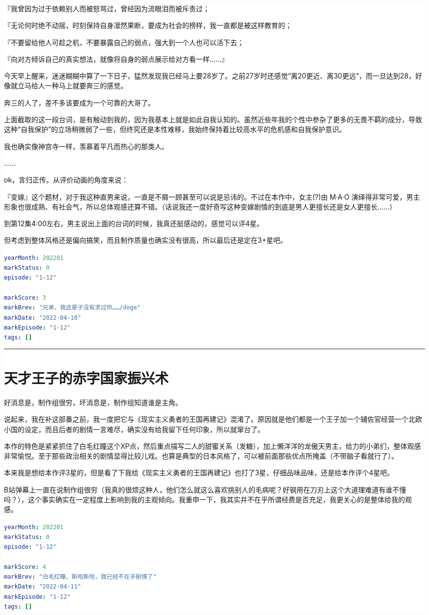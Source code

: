 『我曾因为过于依赖别人而被怒骂过，曾经因为流眼泪而被斥责过；

『无论何时绝不动摇，时刻保持自身凛然果断，要成为社会的榜样，我一直都是被这样教育的；

『不要留给他人可趁之机，不要暴露自己的弱点，强大到一个人也可以活下去；

『向对方倾诉自己的真实想法，就像将自身的弱点展示给对方看一样……』

今天早上醒来，迷迷糊糊中算了一下日子，猛然发现我已经马上要28岁了。之前27岁时还感觉“离20更近、离30更远”，而一旦达到28，好像就立马给人一种马上就要奔三的感觉。

奔三的人了，差不多该要成为一个可靠的大哥了。

上面截取的这一段台词，是有触动到我的，因为我基本上就是如此自我认知的。虽然近些年我的个性中参杂了更多的无畏不羁的成分，导致这种“自我保护”的立场稍微弱了一些，但终究还是本性难移，我始终保持着比较高水平的危机感和自我保护意识。

我也确实像神宫寺一样，羡慕着平凡而热心的那类人。

……

ok，言归正传。从评价动画的角度来说：

『变嫁』这个题材，对于我这种直男来说，一直是不屑一顾甚至可以说是忌讳的。不过在本作中，女主(?)由 M·A·O 演绎得非常可爱，男主形象也很成熟、有社会气，所以总体观感还算不错。（话说我还一度好奇写这种变嫁剧情的到底是男人更擅长还是女人更擅长……）

到第12集4:00左右，男主说出上面的台词的时候，我真还挺感动的，感觉可以评4星。

但考虑到整体风格还是偏向搞笑，而且制作质量也确实没有很高，所以最后还是定在3+星吧。

```yaml
yearMonth: 202201
markStatus: 0
episode: "1-12"

markScore: 3
markBrev: "兄弟，我这辈子没有求过你……/doge"
markDate: "2022-04-10"
markEpisode: "1-12"
tags: []
```

----
# 天才王子的赤字国家振兴术

好消息是，制作组很穷，坏消息是，制作组知道谁是主角。

说起来，我在补这部番之前，我一度把它与《现实主义勇者的王国再建记》混淆了。原因就是他们都是一个王子加一个辅佐官经营一个北欧小国的设定，而且后者的剧情一言难尽，确实没有给我留下任何印象，所以就窜台了。

本作的特色是紧紧抓住了白毛红瞳这个XP点，然后重点描写二人的甜蜜关系（发糖），加上懒洋洋的龙傲天男主，给力的小弟们，整体观感非常愉悦。至于那些政治相关的剧情显得比较儿戏。也算是典型的日本风格了，可以被前面那些优点所掩盖（不带脑子看就行了）。

本来我是想给本作评3星的，但是看了下我给《现实主义勇者的王国再建记》也打了3星，仔细品味品味，还是给本作评个4星吧。

B站弹幕上一直在说制作组很穷（我真的很烦这种人，他们怎么就这么喜欢挑别人的毛病呢？好钢用在刀刃上这个大道理难道有谁不懂吗？），这个事实确实在一定程度上影响到我的主观倾向。我重申一下，我其实并不在乎所谓经费是否充足，我更关心的是整体给我的观感。

```yaml
yearMonth: 202201
markStatus: 0
episode: "1-12"

markScore: 4
markBrev: "白毛红瞳，斯哈斯哈，我已经不在乎剧情了"
markDate: "2022-04-11"
markEpisode: "1-12"
tags: []
```
